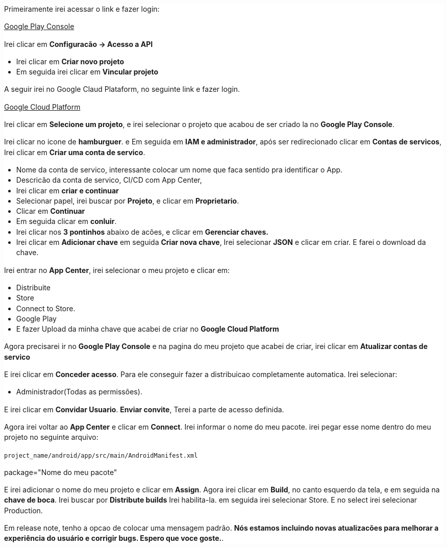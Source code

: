 Primeiramente irei acessar o link e fazer login:

<a href="https://play.google.com/intl/pt-BR/console/about/">Google Play Console</a>

Irei clicar em **Configuracão -> Acesso a API**

  - Irei clicar em **Criar novo projeto**
  - Em seguida irei clicar em **Vincular projeto**

A seguir irei no Google Claud Plataform, no seguinte link e fazer login.

<a href="https://cloud.google.com/">Google Cloud Platform</a>

Irei clicar em **Selecione um projeto**, e irei selecionar o projeto que acabou de ser criado la no **Google Play Console**.

Irei clicar no icone de **hamburguer**. e Em seguida em **IAM e administrador**, após ser redirecionado clicar em **Contas de servicos**, Irei clicar em **Criar uma conta de servico**.

  - Nome da conta de servico, interessante colocar um nome que faca sentido pra identificar o App.
  - Descricão da conta de servico, CI/CD com App Center,
  - Irei clicar em **criar e continuar**
  - Selecionar papel, irei buscar por **Projeto**, e clicar em **Proprietario**.
  - Clicar em **Continuar**
  - Em seguida clicar em **conluir**.
  - Irei clicar nos **3 pontinhos** abaixo de acões, e clicar em **Gerenciar chaves.**
  - Irei clicar em **Adicionar chave** em seguida **Criar nova chave**, Irei selecionar **JSON** e clicar em criar. E farei o download da chave.
  
Irei entrar no **App Center**, irei selecionar o meu projeto e clicar em:
 - Distribuite
 - Store
 - Connect to Store.
 - Google Play
 - E fazer Upload da minha chave que acabei de criar no **Google Cloud Platform**
  
Agora precisarei ir no **Google Play Console** e na pagina do meu projeto que acabei de criar, irei clicar em **Atualizar contas de servico**

E irei clicar em **Conceder acesso**. Para ele conseguir fazer a distribuicao completamente automatica. Irei selecionar:
- Administrador(Todas as permissões).

E irei clicar em **Convidar Usuario**. **Enviar convite**, Terei a parte de acesso definida.

Agora irei voltar ao **App Center** e clicar em **Connect**.
Irei informar o nome do meu pacote. irei pegar esse nome dentro do meu projeto no seguinte arquivo:
```
project_name/android/app/src/main/AndroidManifest.xml
```
package="Nome do meu pacote"

E irei adicionar o nome do meu projeto e clicar em **Assign**.
Agora irei clicar em **Build**, no canto esquerdo da tela, e em seguida na **chave de boca**. Irei buscar por **Distribute builds**
 Irei habilita-la. em seguida irei selecionar Store. E no select irei selecionar Production.

 Em release note, tenho a opcao de colocar uma mensagem padrão. **Nós estamos incluindo novas atualizacões para melhorar a experiência do usuário e corrigir bugs. Espero que voce goste.**.
